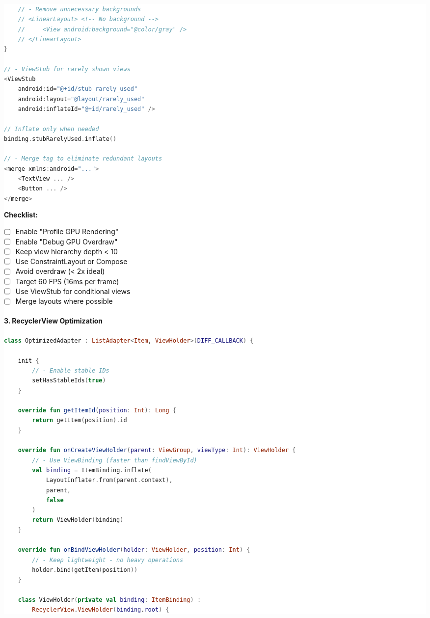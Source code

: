 ```kotlin
    // - Remove unnecessary backgrounds
    // <LinearLayout> <!-- No background -->
    //     <View android:background="@color/gray" />
    // </LinearLayout>
}

// - ViewStub for rarely shown views
<ViewStub
    android:id="@+id/stub_rarely_used"
    android:layout="@layout/rarely_used"
    android:inflateId="@+id/rarely_used" />

// Inflate only when needed
binding.stubRarelyUsed.inflate()

// - Merge tag to eliminate redundant layouts
<merge xmlns:android="...">
    <TextView ... />
    <Button ... />
</merge>
```

**Checklist:**

-   [ ] Enable "Profile GPU Rendering"
-   [ ] Enable "Debug GPU Overdraw"
-   [ ] Keep view hierarchy depth < 10
-   [ ] Use ConstraintLayout or Compose
-   [ ] Avoid overdraw (< 2x ideal)
-   [ ] Target 60 FPS (16ms per frame)
-   [ ] Use ViewStub for conditional views
-   [ ] Merge layouts where possible

#### 3. **RecyclerView Optimization**

```kotlin
class OptimizedAdapter : ListAdapter<Item, ViewHolder>(DIFF_CALLBACK) {

    init {
        // - Enable stable IDs
        setHasStableIds(true)
    }

    override fun getItemId(position: Int): Long {
        return getItem(position).id
    }

    override fun onCreateViewHolder(parent: ViewGroup, viewType: Int): ViewHolder {
        // - Use ViewBinding (faster than findViewById)
        val binding = ItemBinding.inflate(
            LayoutInflater.from(parent.context),
            parent,
            false
        )
        return ViewHolder(binding)
    }

    override fun onBindViewHolder(holder: ViewHolder, position: Int) {
        // - Keep lightweight - no heavy operations
        holder.bind(getItem(position))
    }

    class ViewHolder(private val binding: ItemBinding) :
        RecyclerView.ViewHolder(binding.root) {

```